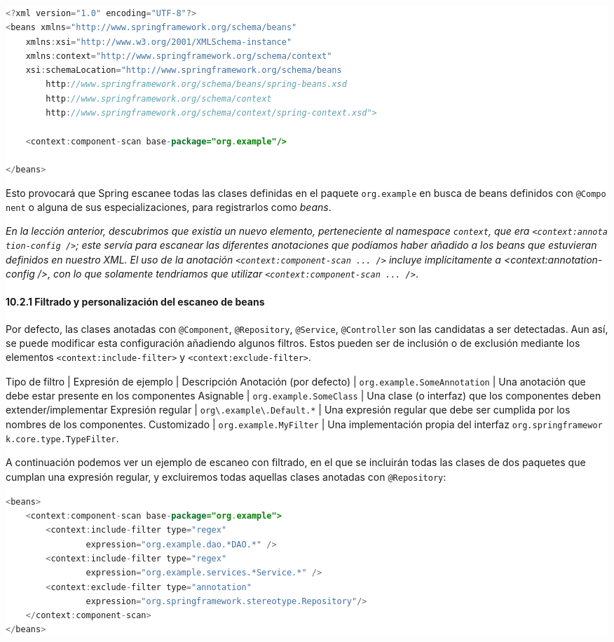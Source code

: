 ```java
<?xml version="1.0" encoding="UTF-8"?>
<beans xmlns="http://www.springframework.org/schema/beans"
    xmlns:xsi="http://www.w3.org/2001/XMLSchema-instance"
    xmlns:context="http://www.springframework.org/schema/context"
    xsi:schemaLocation="http://www.springframework.org/schema/beans
        http://www.springframework.org/schema/beans/spring-beans.xsd
        http://www.springframework.org/schema/context
        http://www.springframework.org/schema/context/spring-context.xsd">

    <context:component-scan base-package="org.example"/>

</beans>
```

Esto provocará que Spring escanee todas las clases definidas en el paquete `org.example` en busca de beans definidos con `@Component` o alguna de sus especializaciones, para registrarlos como *beans*.

*En la lección anterior, descubrimos que existía un nuevo elemento, perteneciente al namespace `context`, que era `<context:annotation-config />`; este servía para escanear las diferentes anotaciones que podíamos haber añadido a los beans que estuvieran definidos en nuestro XML. El uso de la anotación `<context:component-scan ... />` incluye implícitamente a <context:annotation-config />, con lo que solamente tendríamos que utilizar `<context:component-scan ... />`*.

#### 10.2.1 Filtrado y personalización del escaneo de beans

Por defecto, las clases anotadas con `@Component`, `@Repository`, `@Service`, `@Controller` son las candidatas a ser detectadas. Aun así, se puede modificar esta configuración añadiendo algunos filtros. Estos pueden ser de inclusión o de exclusión mediante los elementos `<context:include-filter>` y `<context:exclude-filter>`.

Tipo de filtro | Expresión de ejemplo | Descripción
Anotación (por defecto) | `org.example.SomeAnnotation` | Una anotación que debe estar presente en los componentes
Asignable | `org.example.SomeClass` | Una clase (o interfaz) que los componentes deben extender/implementar
Expresión regular | `org\.example\.Default.*`	| Una expresión regular que debe ser cumplida por los nombres de los componentes.
Customizado | `org.example.MyFilter` | Una implementación propia del interfaz `org.springframework.core.type.TypeFilter`.

A continuación podemos ver un ejemplo de escaneo con filtrado, en el que se incluirán todas las clases de dos paquetes que cumplan una expresión regular, y excluiremos todas aquellas clases anotadas con `@Repository`:

```java
<beans>
    <context:component-scan base-package="org.example">
        <context:include-filter type="regex" 
                expression="org.example.dao.*DAO.*" />
        <context:include-filter type="regex" 
                expression="org.example.services.*Service.*" />
        <context:exclude-filter type="annotation"
                expression="org.springframework.stereotype.Repository"/>
    </context:component-scan>
</beans>
```

